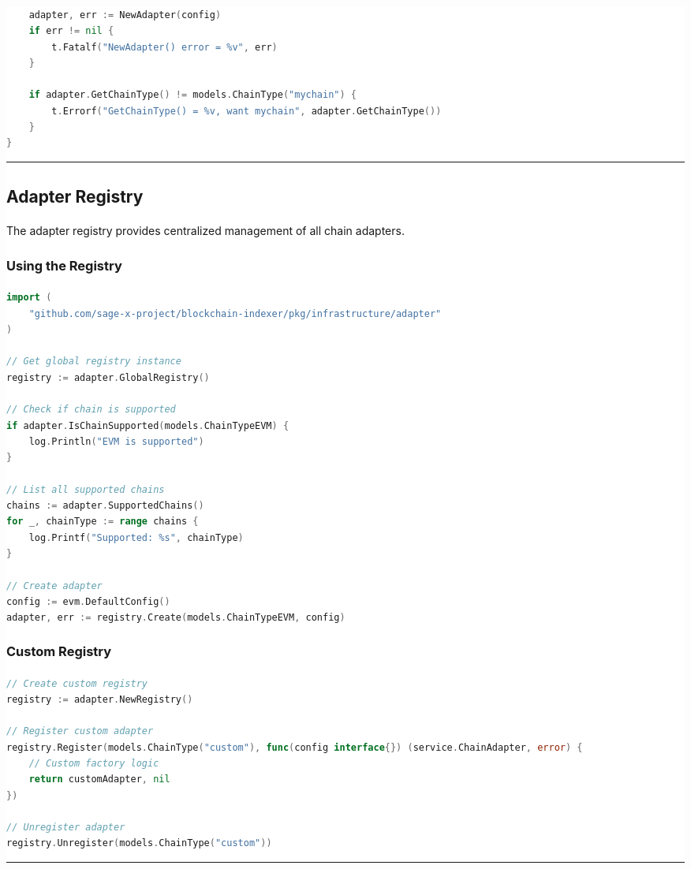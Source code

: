 ```go
    adapter, err := NewAdapter(config)
    if err != nil {
        t.Fatalf("NewAdapter() error = %v", err)
    }

    if adapter.GetChainType() != models.ChainType("mychain") {
        t.Errorf("GetChainType() = %v, want mychain", adapter.GetChainType())
    }
}
```

---

## Adapter Registry

The adapter registry provides centralized management of all chain adapters.

### Using the Registry

```go
import (
    "github.com/sage-x-project/blockchain-indexer/pkg/infrastructure/adapter"
)

// Get global registry instance
registry := adapter.GlobalRegistry()

// Check if chain is supported
if adapter.IsChainSupported(models.ChainTypeEVM) {
    log.Println("EVM is supported")
}

// List all supported chains
chains := adapter.SupportedChains()
for _, chainType := range chains {
    log.Printf("Supported: %s", chainType)
}

// Create adapter
config := evm.DefaultConfig()
adapter, err := registry.Create(models.ChainTypeEVM, config)
```

### Custom Registry

```go
// Create custom registry
registry := adapter.NewRegistry()

// Register custom adapter
registry.Register(models.ChainType("custom"), func(config interface{}) (service.ChainAdapter, error) {
    // Custom factory logic
    return customAdapter, nil
})

// Unregister adapter
registry.Unregister(models.ChainType("custom"))
```

---